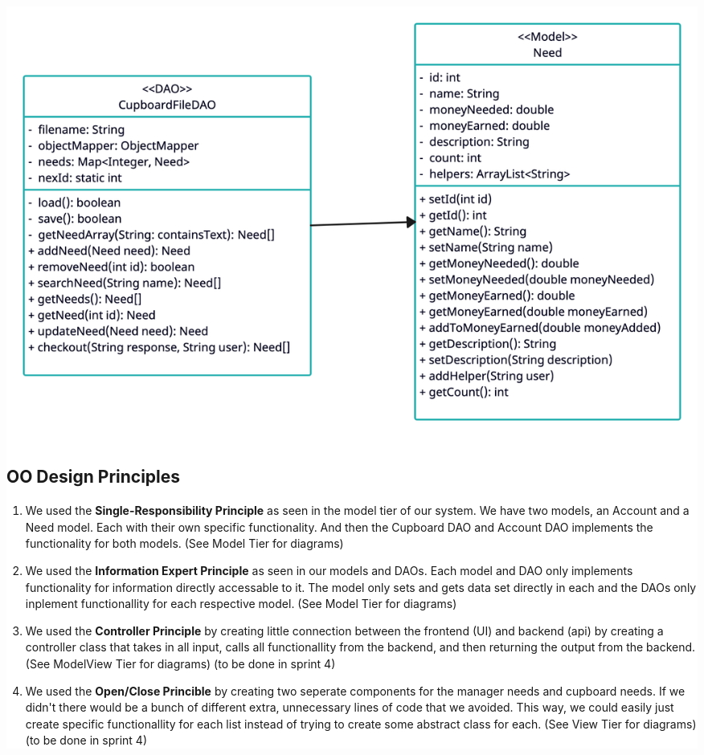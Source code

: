 ![Need UML Model Tier class Diagram](NeedUML.png)


## OO Design Principles

1. We used the **Single-Responsibility Principle** as seen in the model tier of our system. We have two models, an Account and a Need model. Each with their own specific functionality. And then the Cupboard DAO and Account DAO implements the functionality for both models. (See Model Tier for diagrams)

2. We used the **Information Expert Principle** as seen in our models and DAOs. Each model and DAO only implements functionality for information directly accessable to it. The model only sets and gets data set directly in each and the DAOs only inplement functionallity for each respective model. (See Model Tier for diagrams)

3. We used the **Controller Principle** by creating little connection between the frontend (UI) and backend (api) by creating a controller class that takes in all input, calls all functionallity from the backend, and then returning the output from the backend. (See ModelView Tier for diagrams) (to be done in sprint 4)

4. We used the **Open/Close Princible** by creating two seperate components for the manager needs and cupboard needs. If we didn't there would be a bunch of different extra, unnecessary lines of code that we avoided. This way, we could easily just create specific functionallity for each list instead of trying to create some abstract class for each. (See View Tier for diagrams) (to be done in sprint 4)
